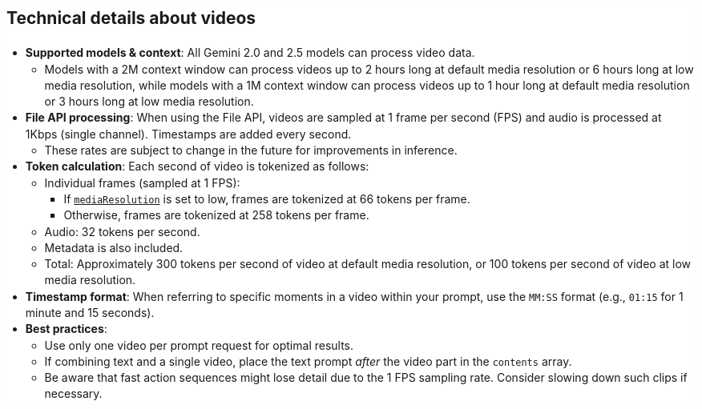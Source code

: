 ## Technical details about videos

-   **Supported models & context**: All Gemini 2.0 and 2.5 models can process video data.
    -   Models with a 2M context window can process videos up to 2 hours long at default media resolution or 6 hours long at low media resolution, while models with a 1M context window can process videos up to 1 hour long at default media resolution or 3 hours long at low media resolution.
-   **File API processing**: When using the File API, videos are sampled at 1 frame per second (FPS) and audio is processed at 1Kbps (single channel). Timestamps are added every second.
    -   These rates are subject to change in the future for improvements in inference.
-   **Token calculation**: Each second of video is tokenized as follows:
    -   Individual frames (sampled at 1 FPS):
        -   If [`mediaResolution`](https://ai.google.dev/api/generate-content#MediaResolution) is set to low, frames are tokenized at 66 tokens per frame.
        -   Otherwise, frames are tokenized at 258 tokens per frame.
    -   Audio: 32 tokens per second.
    -   Metadata is also included.
    -   Total: Approximately 300 tokens per second of video at default media resolution, or 100 tokens per second of video at low media resolution.
-   **Timestamp format**: When referring to specific moments in a video within your prompt, use the `MM:SS` format (e.g., `01:15` for 1 minute and 15 seconds).
-   **Best practices**:
    -   Use only one video per prompt request for optimal results.
    -   If combining text and a single video, place the text prompt _after_ the video part in the `contents` array.
    -   Be aware that fast action sequences might lose detail due to the 1 FPS sampling rate. Consider slowing down such clips if necessary.